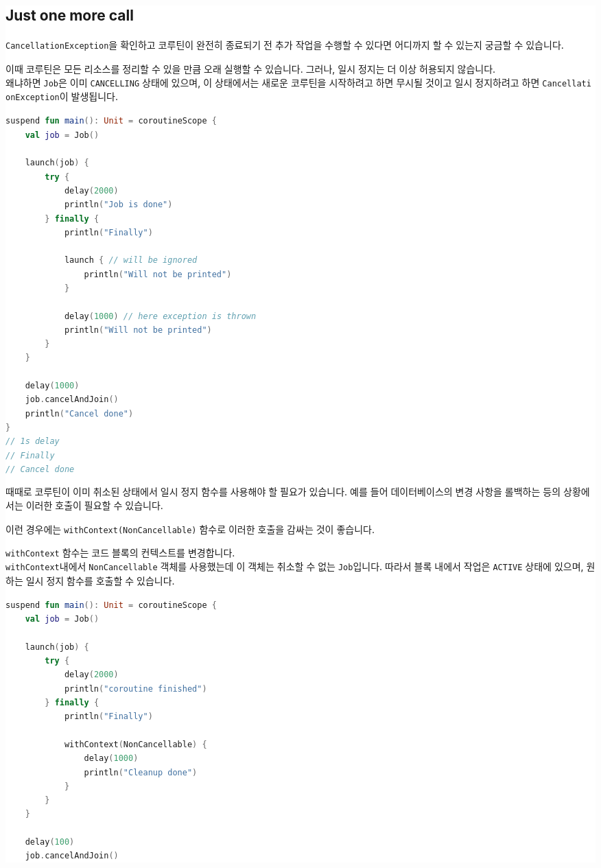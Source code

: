 
## Just one more call

`CancellationException`을 확인하고 코루틴이 완전히 종료되기 전 추가 작업을 수행할 수 있다면 어디까지 할 수 있는지 궁금할 수 있습니다.

이때 코루틴은 모든 리소스를 정리할 수 있을 만큼 오래 실행할 수 있습니다. 그러나, 일시 정지는 더 이상 허용되지 않습니다.  
왜냐하면 `Job`은 이미 `CANCELLING` 상태에 있으며, 이 상태에서는 새로운 코루틴을 시작하려고 하면 무시될 것이고 일시 정지하려고 하면 `CancellationException`이 발생됩니다.

```kotlin
suspend fun main(): Unit = coroutineScope {
    val job = Job()
    
    launch(job) {
        try {
            delay(2000)
            println("Job is done")
        } finally {
            println("Finally")
            
            launch { // will be ignored 
                println("Will not be printed")
            }
            
            delay(1000) // here exception is thrown 
            println("Will not be printed")
        }
    }
    
    delay(1000)
    job.cancelAndJoin()
    println("Cancel done")
}
// 1s delay
// Finally
// Cancel done
```

때때로 코루틴이 이미 취소된 상태에서 일시 정지 함수를 사용해야 할 필요가 있습니다.
예를 들어 데이터베이스의 변경 사항을 롤백하는 등의 상황에서는 이러한 호출이 필요할 수 있습니다.

이런 경우에는 `withContext(NonCancellable)` 함수로 이러한 호출을 감싸는 것이 좋습니다.

`withContext` 함수는 코드 블록의 컨텍스트를 변경합니다.   
`withContext`내에서 `NonCancellable` 객체를 사용했는데 이 객체는 취소할 수 없는 `Job`입니다.
따라서 블록 내에서 작업은 `ACTIVE` 상태에 있으며, 원하는 일시 정지 함수를 호출할 수 있습니다.

```kotlin
suspend fun main(): Unit = coroutineScope {
    val job = Job()
    
    launch(job) {
        try {
            delay(2000)
            println("coroutine finished")
        } finally {
            println("Finally")
            
            withContext(NonCancellable) {
                delay(1000)
                println("Cleanup done")
            }
        }
    }
    
    delay(100)
    job.cancelAndJoin()
```